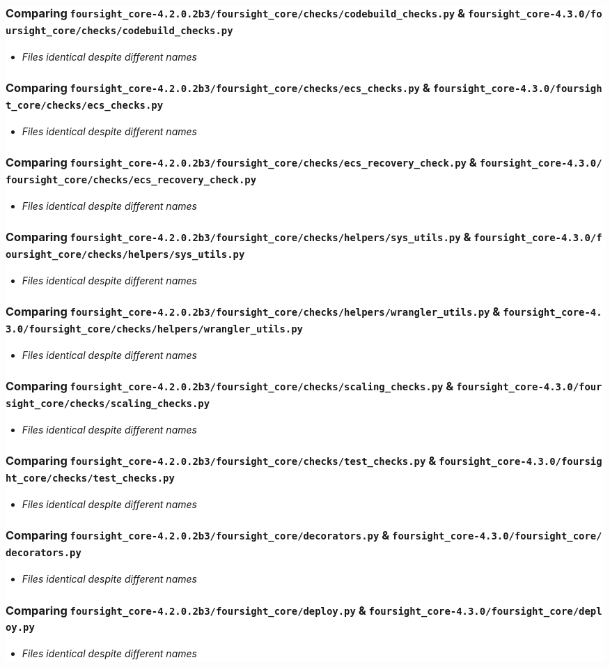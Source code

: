 ### Comparing `foursight_core-4.2.0.2b3/foursight_core/checks/codebuild_checks.py` & `foursight_core-4.3.0/foursight_core/checks/codebuild_checks.py`

 * *Files identical despite different names*

### Comparing `foursight_core-4.2.0.2b3/foursight_core/checks/ecs_checks.py` & `foursight_core-4.3.0/foursight_core/checks/ecs_checks.py`

 * *Files identical despite different names*

### Comparing `foursight_core-4.2.0.2b3/foursight_core/checks/ecs_recovery_check.py` & `foursight_core-4.3.0/foursight_core/checks/ecs_recovery_check.py`

 * *Files identical despite different names*

### Comparing `foursight_core-4.2.0.2b3/foursight_core/checks/helpers/sys_utils.py` & `foursight_core-4.3.0/foursight_core/checks/helpers/sys_utils.py`

 * *Files identical despite different names*

### Comparing `foursight_core-4.2.0.2b3/foursight_core/checks/helpers/wrangler_utils.py` & `foursight_core-4.3.0/foursight_core/checks/helpers/wrangler_utils.py`

 * *Files identical despite different names*

### Comparing `foursight_core-4.2.0.2b3/foursight_core/checks/scaling_checks.py` & `foursight_core-4.3.0/foursight_core/checks/scaling_checks.py`

 * *Files identical despite different names*

### Comparing `foursight_core-4.2.0.2b3/foursight_core/checks/test_checks.py` & `foursight_core-4.3.0/foursight_core/checks/test_checks.py`

 * *Files identical despite different names*

### Comparing `foursight_core-4.2.0.2b3/foursight_core/decorators.py` & `foursight_core-4.3.0/foursight_core/decorators.py`

 * *Files identical despite different names*

### Comparing `foursight_core-4.2.0.2b3/foursight_core/deploy.py` & `foursight_core-4.3.0/foursight_core/deploy.py`

 * *Files identical despite different names*
